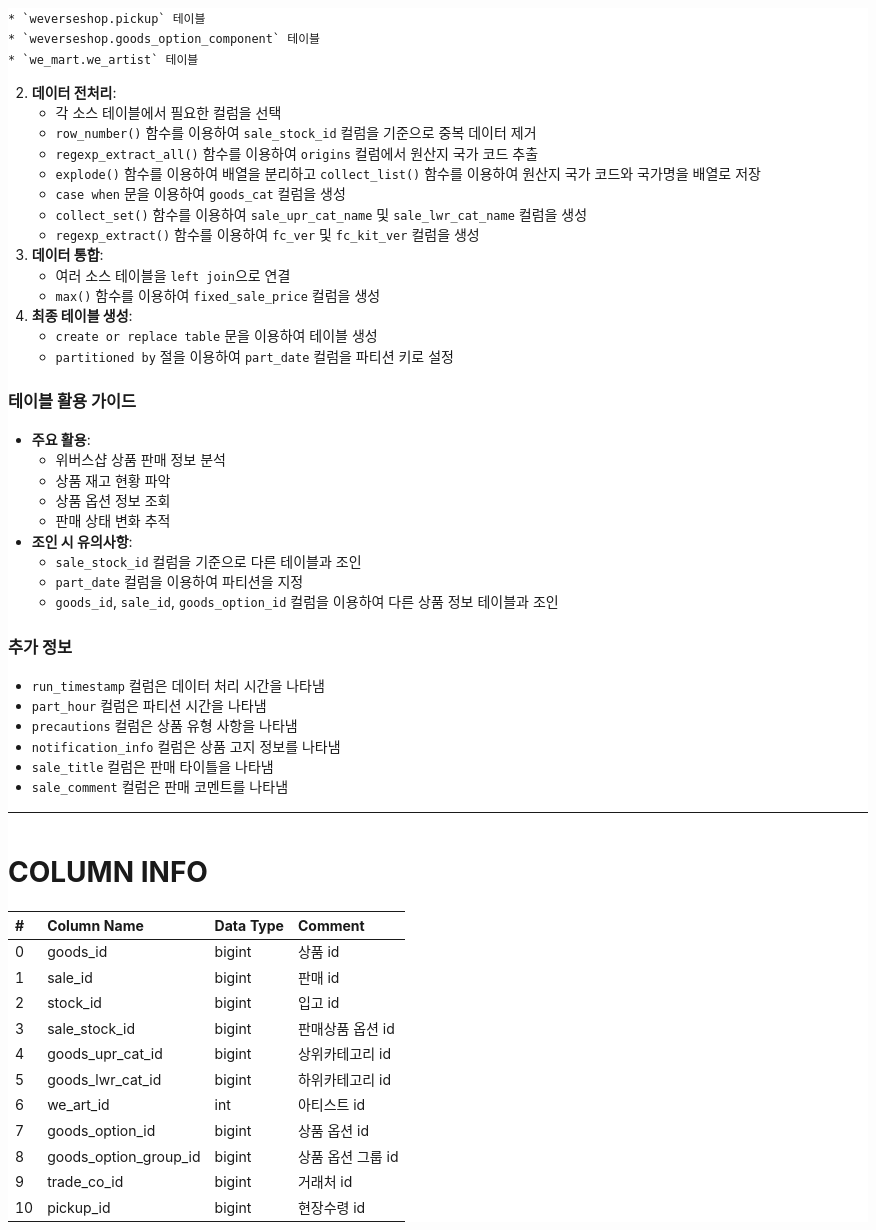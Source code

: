     * `weverseshop.pickup` 테이블
    * `weverseshop.goods_option_component` 테이블
    * `we_mart.we_artist` 테이블
2. **데이터 전처리**:
    * 각 소스 테이블에서 필요한 컬럼을 선택
    * `row_number()` 함수를 이용하여 `sale_stock_id` 컬럼을 기준으로 중복 데이터 제거
    * `regexp_extract_all()` 함수를 이용하여 `origins` 컬럼에서 원산지 국가 코드 추출
    * `explode()` 함수를 이용하여 배열을 분리하고 `collect_list()` 함수를 이용하여 원산지 국가 코드와 국가명을 배열로 저장
    * `case when` 문을 이용하여 `goods_cat` 컬럼을 생성
    * `collect_set()` 함수를 이용하여 `sale_upr_cat_name` 및 `sale_lwr_cat_name` 컬럼을 생성
    * `regexp_extract()` 함수를 이용하여 `fc_ver` 및 `fc_kit_ver` 컬럼을 생성
3. **데이터 통합**:
    * 여러 소스 테이블을 `left join`으로 연결
    * `max()` 함수를 이용하여 `fixed_sale_price` 컬럼을 생성
4. **최종 테이블 생성**:
    * `create or replace table` 문을 이용하여 테이블 생성
    * `partitioned by` 절을 이용하여 `part_date` 컬럼을 파티션 키로 설정

### 테이블 활용 가이드

* **주요 활용**:
    * 위버스샵 상품 판매 정보 분석
    * 상품 재고 현황 파악
    * 상품 옵션 정보 조회
    * 판매 상태 변화 추적
* **조인 시 유의사항**:
    * `sale_stock_id` 컬럼을 기준으로 다른 테이블과 조인
    * `part_date` 컬럼을 이용하여 파티션을 지정
    * `goods_id`, `sale_id`, `goods_option_id` 컬럼을 이용하여 다른 상품 정보 테이블과 조인

### 추가 정보

* `run_timestamp` 컬럼은 데이터 처리 시간을 나타냄
* `part_hour` 컬럼은 파티션 시간을 나타냄
* `precautions` 컬럼은 상품 유형 사항을 나타냄
* `notification_info` 컬럼은 상품 고지 정보를 나타냄
* `sale_title` 컬럼은 판매 타이틀을 나타냄
* `sale_comment` 컬럼은 판매 코멘트를 나타냄  
---
# COLUMN INFO

|#|Column Name|Data Type|Comment|
| :--- | :--- | :--- | :--- |
|0|goods_id|bigint|상품 id|
|1|sale_id|bigint|판매 id|
|2|stock_id|bigint|입고 id|
|3|sale_stock_id|bigint|판매상품 옵션 id|
|4|goods_upr_cat_id|bigint|상위카테고리 id|
|5|goods_lwr_cat_id|bigint|하위카테고리 id|
|6|we_art_id|int|아티스트 id|
|7|goods_option_id|bigint|상품 옵션 id|
|8|goods_option_group_id|bigint|상품 옵션 그룹 id|
|9|trade_co_id|bigint|거래처 id|
|10|pickup_id|bigint|현장수령 id|